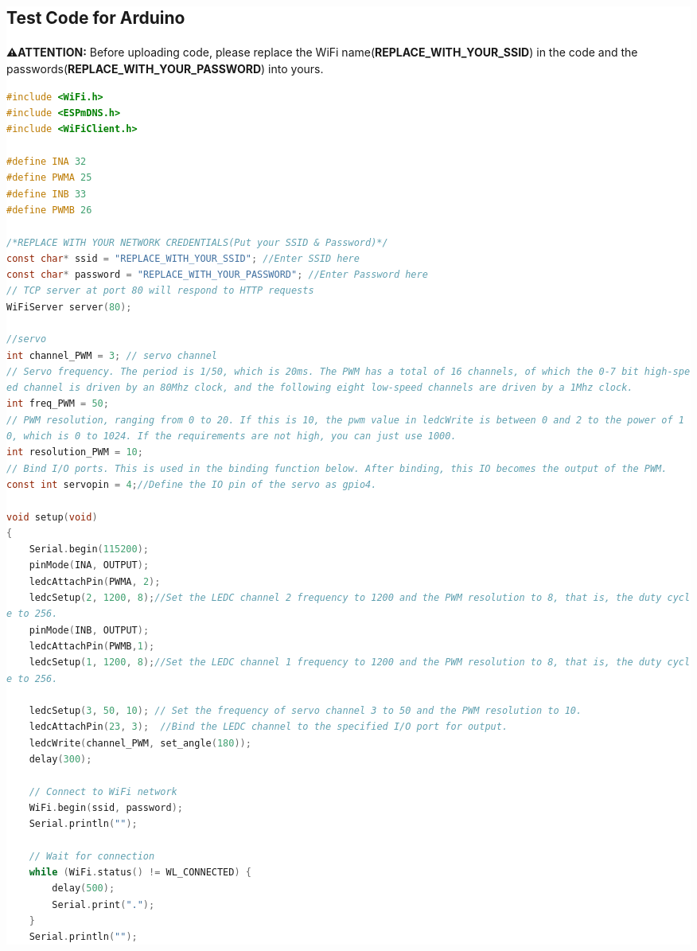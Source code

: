 

## Test Code for Arduino

**⚠️ATTENTION:** Before uploading code, please replace the WiFi name(**REPLACE_WITH_YOUR_SSID**) in the code and the passwords(**REPLACE_WITH_YOUR_PASSWORD**) into yours.

```c
#include <WiFi.h>
#include <ESPmDNS.h>
#include <WiFiClient.h>

#define INA 32
#define PWMA 25
#define INB 33
#define PWMB 26

/*REPLACE WITH YOUR NETWORK CREDENTIALS(Put your SSID & Password)*/
const char* ssid = "REPLACE_WITH_YOUR_SSID"; //Enter SSID here
const char* password = "REPLACE_WITH_YOUR_PASSWORD"; //Enter Password here
// TCP server at port 80 will respond to HTTP requests
WiFiServer server(80);

//servo
int channel_PWM = 3; // servo channel
// Servo frequency. The period is 1/50, which is 20ms. The PWM has a total of 16 channels, of which the 0-7 bit high-speed channel is driven by an 80Mhz clock, and the following eight low-speed channels are driven by a 1Mhz clock.
int freq_PWM = 50;
// PWM resolution, ranging from 0 to 20. If this is 10, the pwm value in ledcWrite is between 0 and 2 to the power of 10, which is 0 to 1024. If the requirements are not high, you can just use 1000.
int resolution_PWM = 10;
// Bind I/O ports. This is used in the binding function below. After binding, this IO becomes the output of the PWM.
const int servopin = 4;//Define the IO pin of the servo as gpio4.

void setup(void)
{
    Serial.begin(115200);
    pinMode(INA, OUTPUT);
    ledcAttachPin(PWMA, 2);
    ledcSetup(2, 1200, 8);//Set the LEDC channel 2 frequency to 1200 and the PWM resolution to 8, that is, the duty cycle to 256.
    pinMode(INB, OUTPUT);
    ledcAttachPin(PWMB,1);
    ledcSetup(1, 1200, 8);//Set the LEDC channel 1 frequency to 1200 and the PWM resolution to 8, that is, the duty cycle to 256.
    
    ledcSetup(3, 50, 10); // Set the frequency of servo channel 3 to 50 and the PWM resolution to 10.
    ledcAttachPin(23, 3);  //Bind the LEDC channel to the specified I/O port for output.
    ledcWrite(channel_PWM, set_angle(180));
    delay(300);

    // Connect to WiFi network
    WiFi.begin(ssid, password);
    Serial.println("");

    // Wait for connection
    while (WiFi.status() != WL_CONNECTED) {
        delay(500);
        Serial.print(".");
    }
    Serial.println("");
```